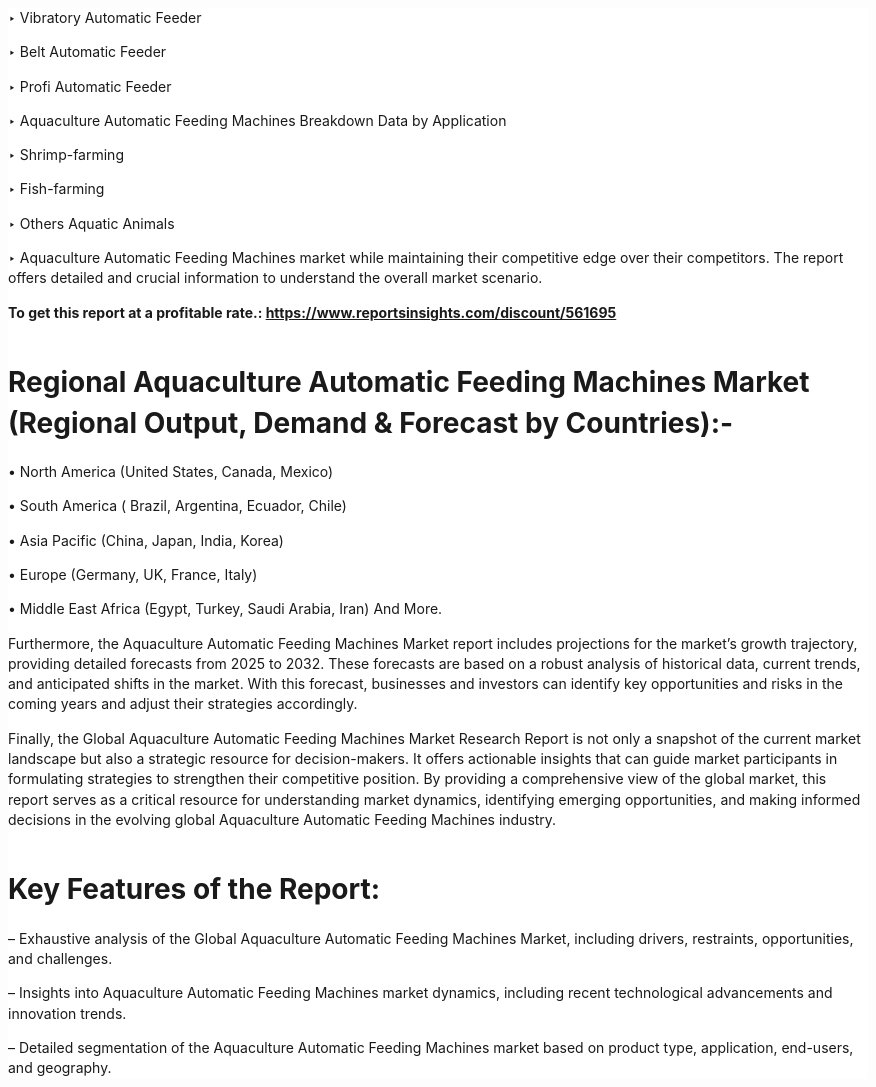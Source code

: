    ‣ Vibratory Automatic Feeder

   ‣ Belt Automatic Feeder

   ‣ Profi Automatic Feeder

‣ Aquaculture Automatic Feeding Machines Breakdown Data by Application

   ‣ Shrimp-farming

   ‣ Fish-farming

   ‣ Others Aquatic Animals

   ‣ Aquaculture Automatic Feeding Machines market while maintaining their competitive edge over their competitors. The report offers detailed and crucial information to understand the overall market scenario.

<strong>To get this report at a profitable rate.: <a href=https://www.reportsinsights.com/discount/561695>https://www.reportsinsights.com/discount/561695</a></strong>

# <strong>Regional Aquaculture Automatic Feeding Machines Market (Regional Output, Demand &amp; Forecast by Countries):-</strong>

• North America (United States, Canada, Mexico)

• South America ( Brazil, Argentina, Ecuador, Chile)

• Asia Pacific (China, Japan, India, Korea)

• Europe (Germany, UK, France, Italy)

• Middle East Africa (Egypt, Turkey, Saudi Arabia, Iran) And More.

Furthermore, the Aquaculture Automatic Feeding Machines Market report includes projections for the market’s growth trajectory, providing detailed forecasts from 2025 to 2032. These forecasts are based on a robust analysis of historical data, current trends, and anticipated shifts in the market. With this forecast, businesses and investors can identify key opportunities and risks in the coming years and adjust their strategies accordingly.

Finally, the Global Aquaculture Automatic Feeding Machines Market Research Report is not only a snapshot of the current market landscape but also a strategic resource for decision-makers. It offers actionable insights that can guide market participants in formulating strategies to strengthen their competitive position. By providing a comprehensive view of the global market, this report serves as a critical resource for understanding market dynamics, identifying emerging opportunities, and making informed decisions in the evolving global Aquaculture Automatic Feeding Machines industry.

# <strong>Key Features of the Report:</strong>

– Exhaustive analysis of the Global Aquaculture Automatic Feeding Machines Market, including drivers, restraints, opportunities, and challenges.

– Insights into Aquaculture Automatic Feeding Machines market dynamics, including recent technological advancements and innovation trends.

– Detailed segmentation of the Aquaculture Automatic Feeding Machines market based on product type, application, end-users, and geography.
